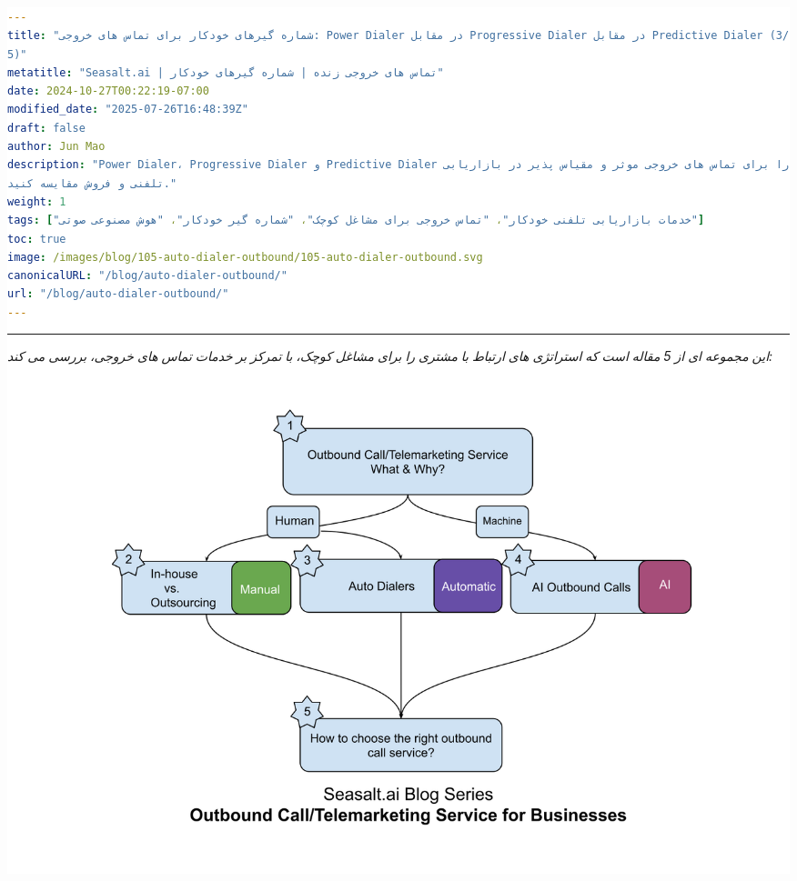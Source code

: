```yaml
---
title: "شماره گیرهای خودکار برای تماس های خروجی: Power Dialer در مقابل Progressive Dialer در مقابل Predictive Dialer (3/5)"
metatitle: "Seasalt.ai | تماس های خروجی زنده | شماره گیرهای خودکار"
date: 2024-10-27T00:22:19-07:00
modified_date: "2025-07-26T16:48:39Z"
draft: false
author: Jun Mao
description: "Power Dialer، Progressive Dialer و Predictive Dialer را برای تماس های خروجی موثر و مقیاس پذیر در بازاریابی تلفنی و فروش مقایسه کنید."
weight: 1
tags: ["خدمات بازاریابی تلفنی خودکار"، "تماس خروجی برای مشاغل کوچک"، "شماره گیر خودکار"، "هوش مصنوعی صوتی"]
toc: true
image: /images/blog/105-auto-dialer-outbound/105-auto-dialer-outbound.svg
canonicalURL: "/blog/auto-dialer-outbound/"
url: "/blog/auto-dialer-outbound/"
---
```


---

*این مجموعه ای از 5 مقاله است که استراتژی های ارتباط با مشتری را برای مشاغل کوچک، با تمرکز بر خدمات تماس های خروجی، بررسی می کند:*

<br/>

<center>
<img height="100%" width="80%" src="/images/blog/105-auto-dialer-outbound/series-diagram.svg"  alt="نمودار سری خروجی">
